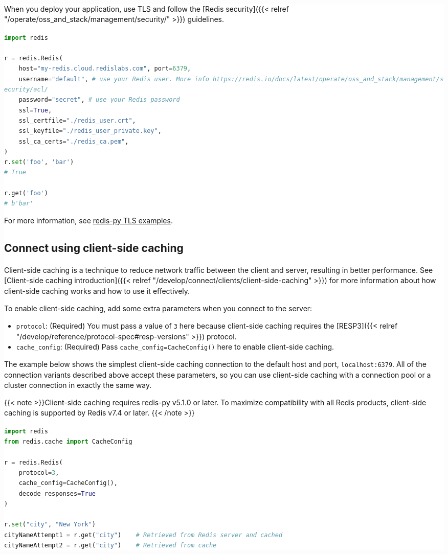 When you deploy your application, use TLS and follow the [Redis security]({{< relref "/operate/oss_and_stack/management/security/" >}}) guidelines.

```python
import redis

r = redis.Redis(
    host="my-redis.cloud.redislabs.com", port=6379,
    username="default", # use your Redis user. More info https://redis.io/docs/latest/operate/oss_and_stack/management/security/acl/
    password="secret", # use your Redis password
    ssl=True,
    ssl_certfile="./redis_user.crt",
    ssl_keyfile="./redis_user_private.key",
    ssl_ca_certs="./redis_ca.pem",
)
r.set('foo', 'bar')
# True

r.get('foo')
# b'bar'
```
For more information, see [redis-py TLS examples](https://redis-py.readthedocs.io/en/stable/examples/ssl_connection_examples.html).

## Connect using client-side caching

Client-side caching is a technique to reduce network traffic between
the client and server, resulting in better performance. See
[Client-side caching introduction]({{< relref "/develop/connect/clients/client-side-caching" >}})
for more information about how client-side caching works and how to use it effectively.

To enable client-side caching, add some extra parameters when you connect
to the server:

-   `protocol`: (Required) You must pass a value of `3` here because
    client-side caching requires the [RESP3]({{< relref "/develop/reference/protocol-spec#resp-versions" >}})
    protocol.
-   `cache_config`: (Required) Pass `cache_config=CacheConfig()` here to enable client-side caching.

The example below shows the simplest client-side caching connection to the default host and port,
`localhost:6379`.
All of the connection variants described above accept these parameters, so you can
use client-side caching with a connection pool or a cluster connection in exactly the same way.

{{< note >}}Client-side caching requires redis-py v5.1.0 or later.
To maximize compatibility with all Redis products, client-side caching
is supported by Redis v7.4 or later.
{{< /note >}}

```python
import redis
from redis.cache import CacheConfig

r = redis.Redis(
    protocol=3,
    cache_config=CacheConfig(),
    decode_responses=True
)

r.set("city", "New York")
cityNameAttempt1 = r.get("city")    # Retrieved from Redis server and cached
cityNameAttempt2 = r.get("city")    # Retrieved from cache
```
